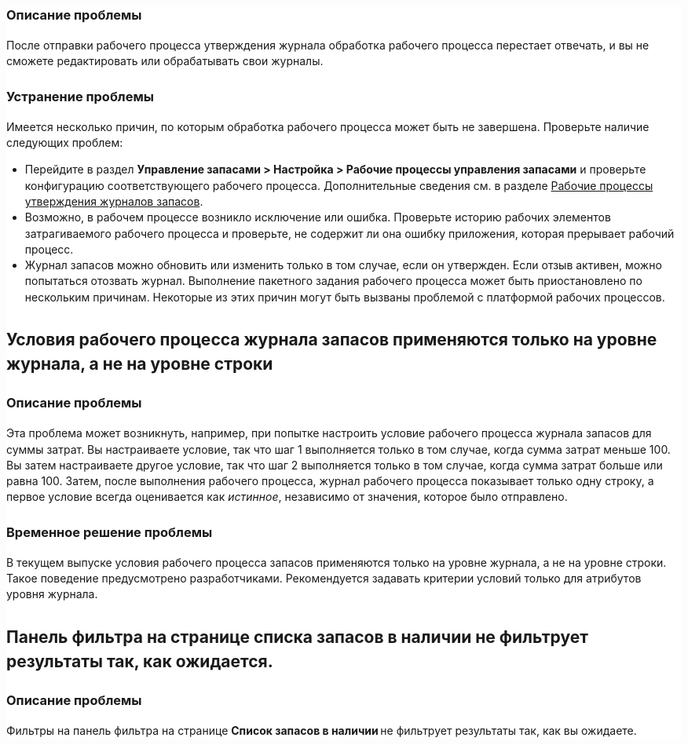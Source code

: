 ### <a name="issue-description"></a>Описание проблемы

После отправки рабочего процесса утверждения журнала обработка рабочего процесса перестает отвечать, и вы не сможете редактировать или обрабатывать свои журналы.

### <a name="issue-resolution"></a>Устранение проблемы

Имеется несколько причин, по которым обработка рабочего процесса может быть не завершена. Проверьте наличие следующих проблем:

- Перейдите в раздел **Управление запасами &gt; Настройка &gt; Рабочие процессы управления запасами** и проверьте конфигурацию соответствующего рабочего процесса. Дополнительные сведения см. в разделе [Рабочие процессы утверждения журналов запасов](inventory-journal-workflow.md).
- Возможно, в рабочем процессе возникло исключение или ошибка. Проверьте историю рабочих элементов затрагиваемого рабочего процесса и проверьте, не содержит ли она ошибку приложения, которая прерывает рабочий процесс.
- Журнал запасов можно обновить или изменить только в том случае, если он утвержден. Если отзыв активен, можно попытаться отозвать журнал. Выполнение пакетного задания рабочего процесса может быть приостановлено по нескольким причинам. Некоторые из этих причин могут быть вызваны проблемой с платформой рабочих процессов.

## <a name="inventory-journal-workflow-conditions-apply-only-at-the-journal-level-not-at-the-line-level"></a>Условия рабочего процесса журнала запасов применяются только на уровне журнала, а не на уровне строки

### <a name="issue-description"></a>Описание проблемы

Эта проблема может возникнуть, например, при попытке настроить условие рабочего процесса журнала запасов для суммы затрат. Вы настраиваете условие, так что шаг 1 выполняется только в том случае, когда сумма затрат меньше 100. Вы затем настраиваете другое условие, так что шаг 2 выполняется только в том случае, когда сумма затрат больше или равна 100. Затем, после выполнения рабочего процесса, журнал рабочего процесса показывает только одну строку, а первое условие всегда оценивается как *истинное*, независимо от значения, которое было отправлено.

### <a name="issue-workaround"></a>Временное решение проблемы

В текущем выпуске условия рабочего процесса запасов применяются только на уровне журнала, а не на уровне строки. Такое поведение предусмотрено разработчиками. Рекомендуется задавать критерии условий только для атрибутов уровня журнала.

## <a name="the-filter-pane-on-the-on-hand-list-page-doesnt-filter-results-as-i-expect"></a>Панель фильтра на странице списка запасов в наличии не фильтрует результаты так, как ожидается.

### <a name="issue-description"></a>Описание проблемы

Фильтры на панель фильтра на странице **Список запасов в наличии** не фильтрует результаты так, как вы ожидаете.
